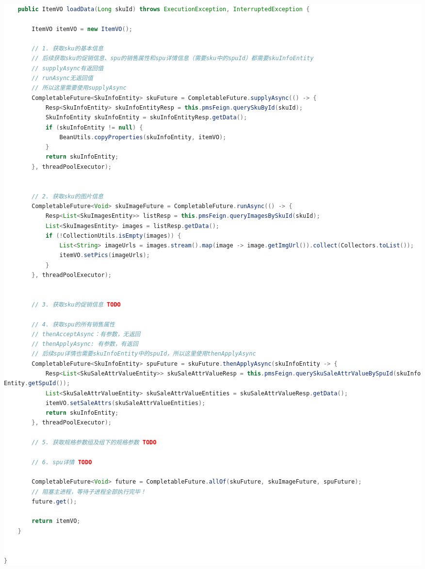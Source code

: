 ```java
    public ItemVO loadData(Long skuId) throws ExecutionException, InterruptedException {

        ItemVO itemVO = new ItemVO();

        // 1. 获取sku的基本信息
        // 后续获取sku的促销信息、spu的销售属性和spu详情信息（需要sku中的spuId）都需要skuInfoEntity
        // supplyAsync有返回值
        // runAsync无返回值
        // 所以这里需要使用supplyAsync
        CompletableFuture<SkuInfoEntity> skuFuture = CompletableFuture.supplyAsync(() -> {
            Resp<SkuInfoEntity> skuInfoEntityResp = this.pmsFeign.querySkuById(skuId);
            SkuInfoEntity skuInfoEntity = skuInfoEntityResp.getData();
            if (skuInfoEntity != null) {
                BeanUtils.copyProperties(skuInfoEntity, itemVO);
            }
            return skuInfoEntity;
        }, threadPoolExecutor);


        // 2. 获取sku的图片信息
        CompletableFuture<Void> skuImageFuture = CompletableFuture.runAsync(() -> {
            Resp<List<SkuImagesEntity>> listResp = this.pmsFeign.queryImagesBySkuId(skuId);
            List<SkuImagesEntity> images = listResp.getData();
            if (!CollectionUtils.isEmpty(images)) {
                List<String> imageUrls = images.stream().map(image -> image.getImgUrl()).collect(Collectors.toList());
                itemVO.setPics(imageUrls);
            }
        }, threadPoolExecutor);


        // 3. 获取sku的促销信息 TODO

        // 4. 获取spu的所有销售属性
        // thenAcceptAsync：有参数，无返回
        // thenApplyAsync: 有参数，有返回
        // 后续spu详情也需要skuInfoEntity中的spuId，所以这里使用thenApplyAsync
        CompletableFuture<SkuInfoEntity> spuFuture = skuFuture.thenApplyAsync(skuInfoEntity -> {
            Resp<List<SkuSaleAttrValueEntity>> skuSaleAttrValueResp = this.pmsFeign.querySkuSaleAttrValueBySpuId(skuInfoEntity.getSpuId());
            List<SkuSaleAttrValueEntity> skuSaleAttrValueEntities = skuSaleAttrValueResp.getData();
            itemVO.setSaleAttrs(skuSaleAttrValueEntities);
            return skuInfoEntity;
        }, threadPoolExecutor);

        // 5. 获取规格参数组及组下的规格参数 TODO

        // 6. spu详情 TODO

        CompletableFuture<Void> future = CompletableFuture.allOf(skuFuture, skuImageFuture, spuFuture);
        // 阻塞主进程，等待子进程全部执行完毕！
        future.get();

        return itemVO;
    }


}
```
